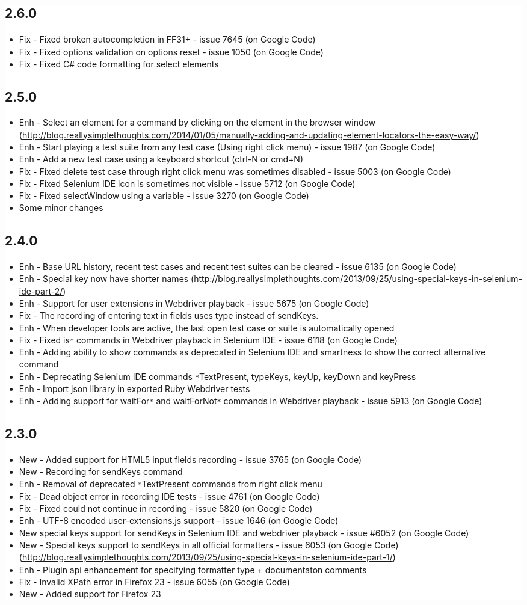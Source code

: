 ## 2.6.0

  * Fix - Fixed broken autocompletion in FF31+ - issue 7645 (on Google Code)
  * Fix - Fixed options validation on options reset - issue 1050 (on Google Code)
  * Fix - Fixed C# code formatting for select elements

## 2.5.0

  * Enh - Select an element for a command by clicking on the element in the browser window (http://blog.reallysimplethoughts.com/2014/01/05/manually-adding-and-updating-element-locators-the-easy-way/)
  * Enh - Start playing a test suite from any test case (Using right click menu) - issue 1987 (on Google Code)
  * Enh - Add a new test case using a keyboard shortcut (ctrl-N or cmd+N)
  * Fix - Fixed delete test case through right click menu was sometimes disabled - issue 5003 (on Google Code)
  * Fix - Fixed Selenium IDE icon is sometimes not visible - issue 5712 (on Google Code)
  * Fix - Fixed selectWindow using a variable - issue 3270 (on Google Code)
  * Some minor changes

## 2.4.0

  * Enh - Base URL history, recent test cases and recent test suites can be cleared - issue 6135 (on Google Code)
  * Enh - Special key now have shorter names (http://blog.reallysimplethoughts.com/2013/09/25/using-special-keys-in-selenium-ide-part-2/)
  * Enh - Support for user extensions in Webdriver playback - issue 5675 (on Google Code)
  * Fix - The recording of entering text in fields uses type instead of sendKeys.
  * Enh - When developer tools are active, the last open test case or suite is automatically opened
  * Fix - Fixed is`*` commands in Webdriver playback in Selenium IDE - issue 6118 (on Google Code)
  * Enh - Adding ability to show commands as deprecated in Selenium IDE and smartness to show the correct alternative command
  * Enh - Deprecating Selenium IDE commands `*`TextPresent, typeKeys, keyUp, keyDown and keyPress
  * Enh - Import json library in exported Ruby Webdriver tests
  * Enh - Adding support for waitFor`*` and waitForNot`*` commands in Webdriver playback - issue 5913 (on Google Code)

## 2.3.0

  * New - Added support for HTML5 input fields recording - issue 3765 (on Google Code)
  * New - Recording for sendKeys command
  * Enh - Removal of deprecated `*`TextPresent commands from right click menu
  * Fix - Dead object error in recording IDE tests - issue 4761 (on Google Code)
  * Fix - Fixed could not continue in recording - issue 5820 (on Google Code)
  * Enh - UTF-8 encoded user-extensions.js support - issue 1646 (on Google Code)
  * New special keys support for sendKeys in Selenium IDE and webdriver playback - issue #6052 (on Google Code)
  * New - Special keys support to sendKeys in all official formatters - issue 6053 (on Google Code) (http://blog.reallysimplethoughts.com/2013/09/25/using-special-keys-in-selenium-ide-part-1/)
  * Enh - Plugin api enhancement for specifying formatter type + documentaton comments
  * Fix - Invalid XPath error in Firefox 23 - issue 6055 (on Google Code)
  * New - Added support for Firefox 23

